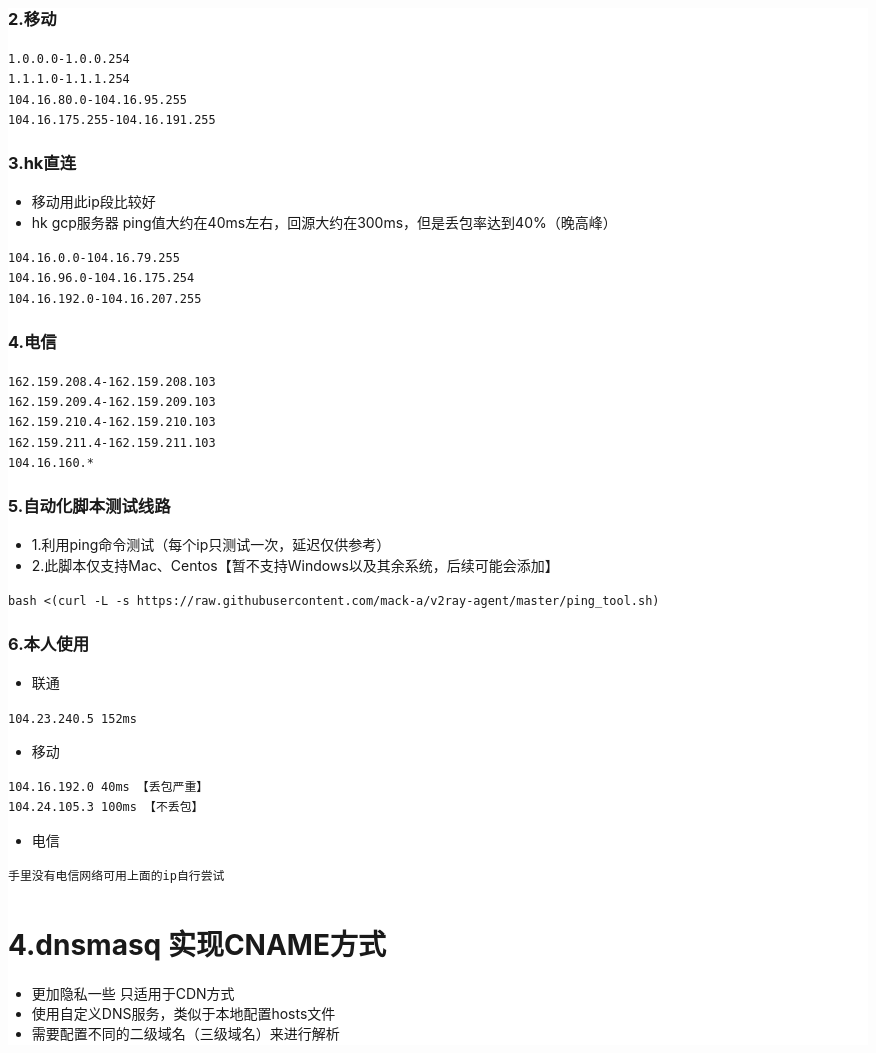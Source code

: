 ### 2.移动
```
1.0.0.0-1.0.0.254
1.1.1.0-1.1.1.254
104.16.80.0-104.16.95.255
104.16.175.255-104.16.191.255
```

### 3.hk直连
- 移动用此ip段比较好
- hk gcp服务器 ping值大约在40ms左右，回源大约在300ms，但是丢包率达到40%（晚高峰）
```
104.16.0.0-104.16.79.255
104.16.96.0-104.16.175.254
104.16.192.0-104.16.207.255
```

### 4.电信
```
162.159.208.4-162.159.208.103
162.159.209.4-162.159.209.103
162.159.210.4-162.159.210.103
162.159.211.4-162.159.211.103
104.16.160.*
```

### 5.自动化脚本测试线路
- 1.利用ping命令测试（每个ip只测试一次，延迟仅供参考）
- 2.此脚本仅支持Mac、Centos【暂不支持Windows以及其余系统，后续可能会添加】
```
bash <(curl -L -s https://raw.githubusercontent.com/mack-a/v2ray-agent/master/ping_tool.sh)
```
### 6.本人使用
- 联通
```
104.23.240.5 152ms
```
- 移动
```
104.16.192.0 40ms 【丢包严重】
104.24.105.3 100ms 【不丢包】
```
- 电信
```
手里没有电信网络可用上面的ip自行尝试
```

# 4.dnsmasq 实现CNAME方式
- 更加隐私一些 只适用于CDN方式
- 使用自定义DNS服务，类似于本地配置hosts文件
- 需要配置不同的二级域名（三级域名）来进行解析
